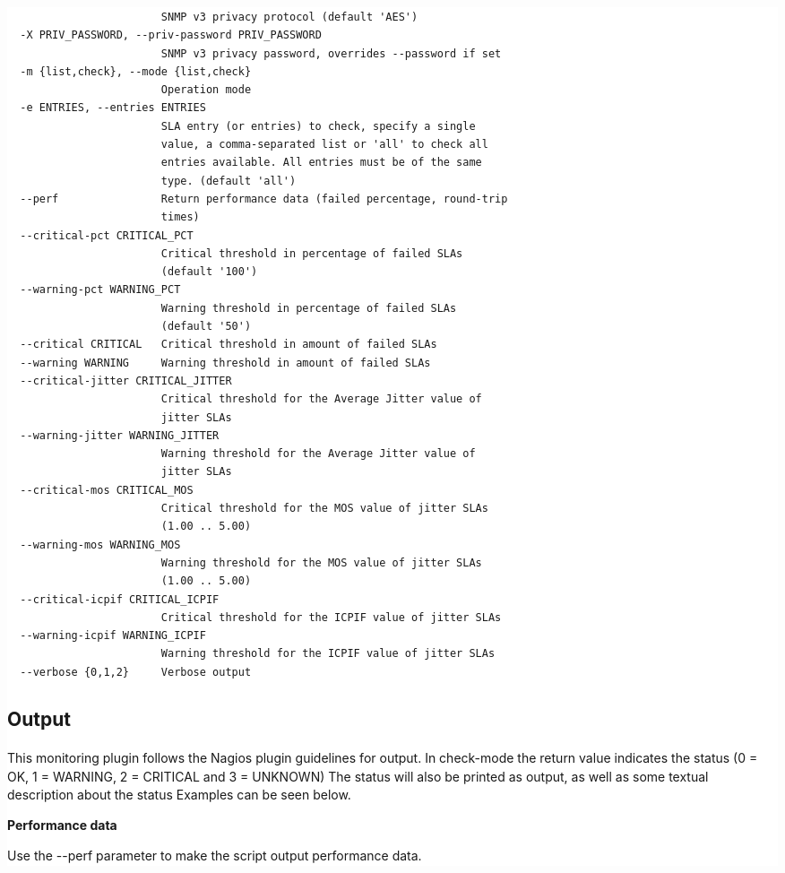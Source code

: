 ```
                        SNMP v3 privacy protocol (default 'AES')
  -X PRIV_PASSWORD, --priv-password PRIV_PASSWORD
                        SNMP v3 privacy password, overrides --password if set
  -m {list,check}, --mode {list,check}
                        Operation mode
  -e ENTRIES, --entries ENTRIES
                        SLA entry (or entries) to check, specify a single
                        value, a comma-separated list or 'all' to check all
                        entries available. All entries must be of the same
                        type. (default 'all')
  --perf                Return performance data (failed percentage, round-trip
                        times)
  --critical-pct CRITICAL_PCT
                        Critical threshold in percentage of failed SLAs
                        (default '100')
  --warning-pct WARNING_PCT
                        Warning threshold in percentage of failed SLAs
                        (default '50')
  --critical CRITICAL   Critical threshold in amount of failed SLAs
  --warning WARNING     Warning threshold in amount of failed SLAs
  --critical-jitter CRITICAL_JITTER
                        Critical threshold for the Average Jitter value of
                        jitter SLAs
  --warning-jitter WARNING_JITTER
                        Warning threshold for the Average Jitter value of
                        jitter SLAs
  --critical-mos CRITICAL_MOS
                        Critical threshold for the MOS value of jitter SLAs
                        (1.00 .. 5.00)
  --warning-mos WARNING_MOS
                        Warning threshold for the MOS value of jitter SLAs
                        (1.00 .. 5.00)
  --critical-icpif CRITICAL_ICPIF
                        Critical threshold for the ICPIF value of jitter SLAs
  --warning-icpif WARNING_ICPIF
                        Warning threshold for the ICPIF value of jitter SLAs
  --verbose {0,1,2}     Verbose output
```


## Output

This monitoring plugin follows the Nagios plugin guidelines for output.
In check-mode the return value indicates the status (0 = OK, 1 = WARNING, 2 = CRITICAL and 3 = UNKNOWN)
The status will also be printed as output, as well as some textual description about the status
Examples can be seen below.


**Performance data**

Use the --perf parameter to make the script output performance data.
